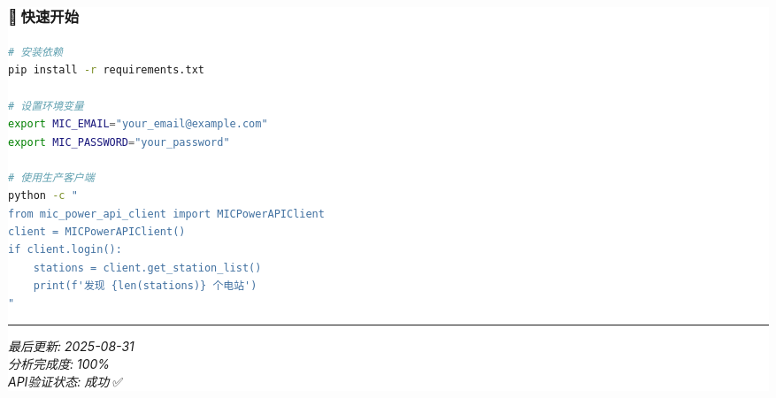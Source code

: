 ### 🚀 快速开始
```bash
# 安装依赖
pip install -r requirements.txt

# 设置环境变量
export MIC_EMAIL="your_email@example.com"
export MIC_PASSWORD="your_password"

# 使用生产客户端
python -c "
from mic_power_api_client import MICPowerAPIClient
client = MICPowerAPIClient()
if client.login():
    stations = client.get_station_list()
    print(f'发现 {len(stations)} 个电站')
"
```

---

*最后更新: 2025-08-31*  
*分析完成度: 100%*  
*API验证状态: 成功* ✅
